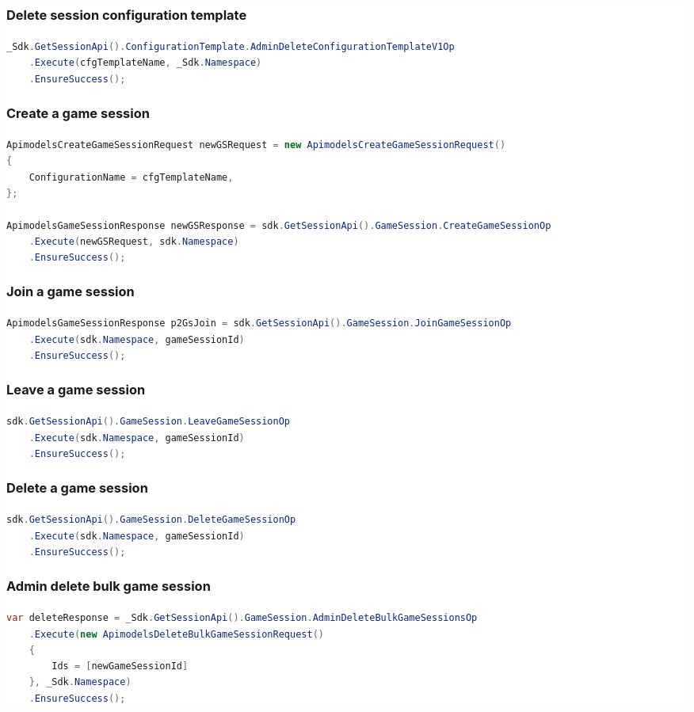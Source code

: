 ```csharp
```

### Delete session configuration template

```csharp
_Sdk.GetSessionApi().ConfigurationTemplate.AdminDeleteConfigurationTemplateV1Op
    .Execute(cfgTemplateName, _Sdk.Namespace)
    .EnsureSuccess();
```

### Create a game session

```csharp
ApimodelsCreateGameSessionRequest newGSRequest = new ApimodelsCreateGameSessionRequest()
{
    ConfigurationName = cfgTemplateName,
};

ApimodelsGameSessionResponse newGSResponse = sdk.GetSessionApi().GameSession.CreateGameSessionOp
    .Execute(newGSRequest, sdk.Namespace)
    .EnsureSuccess();
```

### Join a game session

```csharp
ApimodelsGameSessionResponse p2GsJoin = sdk.GetSessionApi().GameSession.JoinGameSessionOp
    .Execute(sdk.Namespace, gameSessionId)
    .EnsureSuccess();
```

### Leave a game session

```csharp
sdk.GetSessionApi().GameSession.LeaveGameSessionOp
    .Execute(sdk.Namespace, gameSessionId)
    .EnsureSuccess();
```

### Delete a game session

```csharp
sdk.GetSessionApi().GameSession.DeleteGameSessionOp
    .Execute(sdk.Namespace, gameSessionId)
    .EnsureSuccess();
```

### Admin delete bulk game session

```csharp
var deleteResponse = _Sdk.GetSessionApi().GameSession.AdminDeleteBulkGameSessionsOp
    .Execute(new ApimodelsDeleteBulkGameSessionRequest()
    {
        Ids = [newGameSessionId]
    }, _Sdk.Namespace)
    .EnsureSuccess();
```

